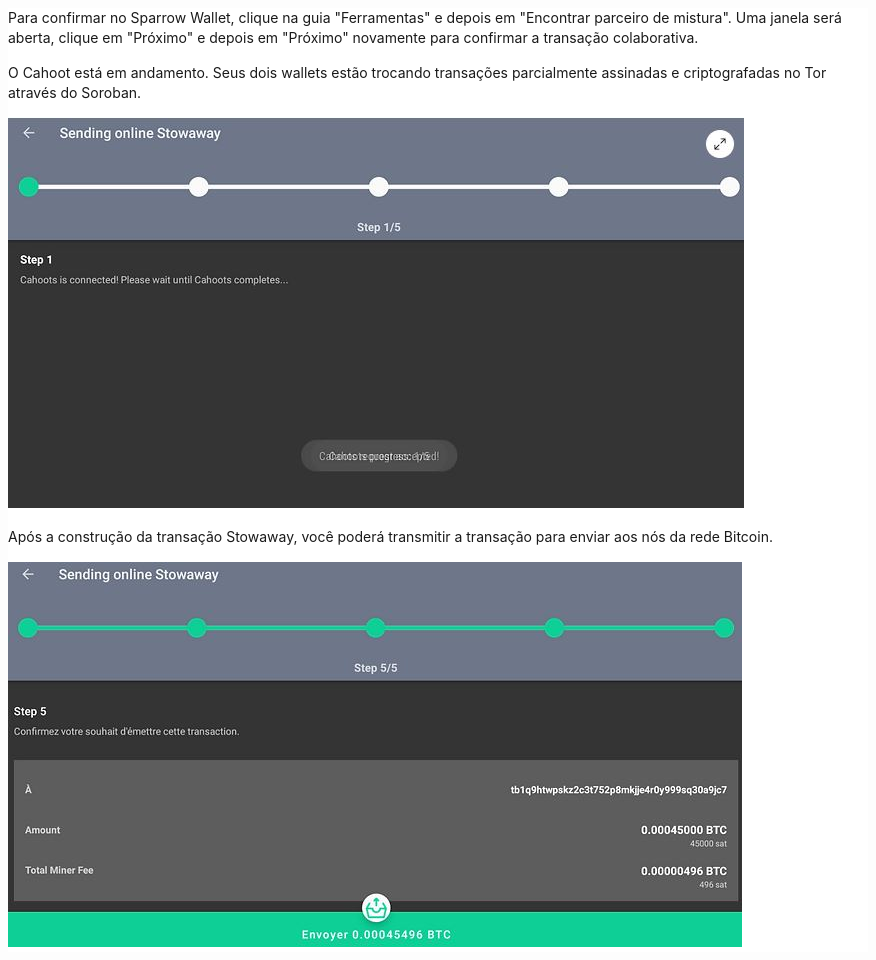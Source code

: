 Para confirmar no Sparrow Wallet, clique na guia "Ferramentas" e depois em "Encontrar parceiro de mistura". Uma janela será aberta, clique em "Próximo" e depois em "Próximo" novamente para confirmar a transação colaborativa.

O Cahoot está em andamento. Seus dois wallets estão trocando transações parcialmente assinadas e criptografadas no Tor através do Soroban.

![Desenvolvimento do cahoots via Soroban para Stowaway](assets/57.JPEG)

Após a construção da transação Stowaway, você poderá transmitir a transação para enviar aos nós da rede Bitcoin.

![Cahoots concluído, transmissão da transação PayJoin Stowaway](assets/58.JPEG)
